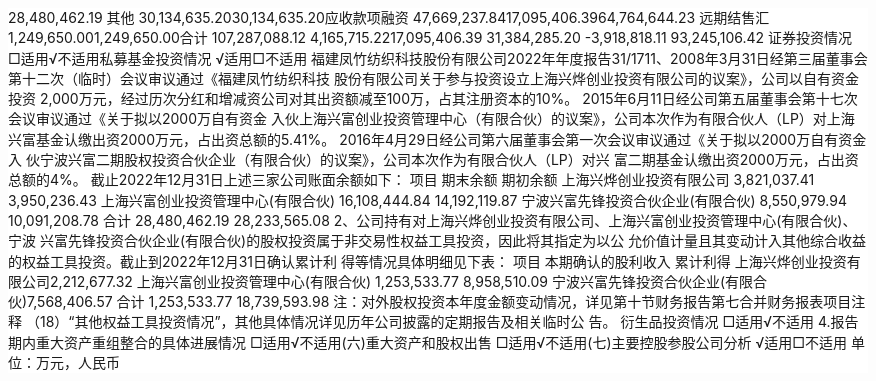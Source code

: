 28,480,462.19
其他
30,134,635.2030,134,635.20应收款项融资
47,669,237.8417,095,406.3964,764,644.23
远期结售汇
1,249,650.001,249,650.00合计
107,287,088.12
4,165,715.2217,095,406.39
31,384,285.20
-3,918,818.11
93,245,106.42
证券投资情况
□适用√不适用私募基金投资情况
√适用□不适用
福建凤竹纺织科技股份有限公司2022年年度报告31/1711、2008年3月31日经第三届董事会第十二次（临时）会议审议通过《福建凤竹纺织科技
股份有限公司关于参与投资设立上海兴烨创业投资有限公司的议案》，公司以自有资金投资
2,000万元，经过历次分红和增减资公司对其出资额减至100万，占其注册资本的10%。
2015年6月11日经公司第五届董事会第十七次会议审议通过《关于拟以2000万自有资金
入伙上海兴富创业投资管理中心（有限合伙）的议案》，公司本次作为有限合伙人（LP）对上海
兴富基金认缴出资2000万元，占出资总额的5.41%。
2016年4月29日经公司第六届董事会第一次会议审议通过《关于拟以2000万自有资金入
伙宁波兴富二期股权投资合伙企业（有限合伙）的议案》，公司本次作为有限合伙人（LP）对兴
富二期基金认缴出资2000万元，占出资总额的4%。
截止2022年12月31日上述三家公司账面余额如下：
项目
期末余额
期初余额
上海兴烨创业投资有限公司
3,821,037.41
3,950,236.43
上海兴富创业投资管理中心(有限合伙)
16,108,444.84
14,192,119.87
宁波兴富先锋投资合伙企业(有限合伙)
8,550,979.94
10,091,208.78
合计
28,480,462.19
28,233,565.08
2、公司持有对上海兴烨创业投资有限公司、上海兴富创业投资管理中心(有限合伙)、宁波
兴富先锋投资合伙企业(有限合伙)的股权投资属于非交易性权益工具投资，因此将其指定为以公
允价值计量且其变动计入其他综合收益的权益工具投资。截止到2022年12月31日确认累计利
得等情况具体明细见下表：
项目
本期确认的股利收入
累计利得
上海兴烨创业投资有限公司2,212,677.32
上海兴富创业投资管理中心(有限合伙)
1,253,533.77
8,958,510.09
宁波兴富先锋投资合伙企业(有限合伙)7,568,406.57
合计
1,253,533.77
18,739,593.98
注：对外股权投资本年度金额变动情况，详见第十节财务报告第七合并财务报表项目注释
（18）“其他权益工具投资情况”，其他具体情况详见历年公司披露的定期报告及相关临时公
告。
衍生品投资情况
□适用√不适用
4.报告期内重大资产重组整合的具体进展情况
□适用√不适用(六)重大资产和股权出售
□适用√不适用(七)主要控股参股公司分析
√适用□不适用
单位：万元，人民币